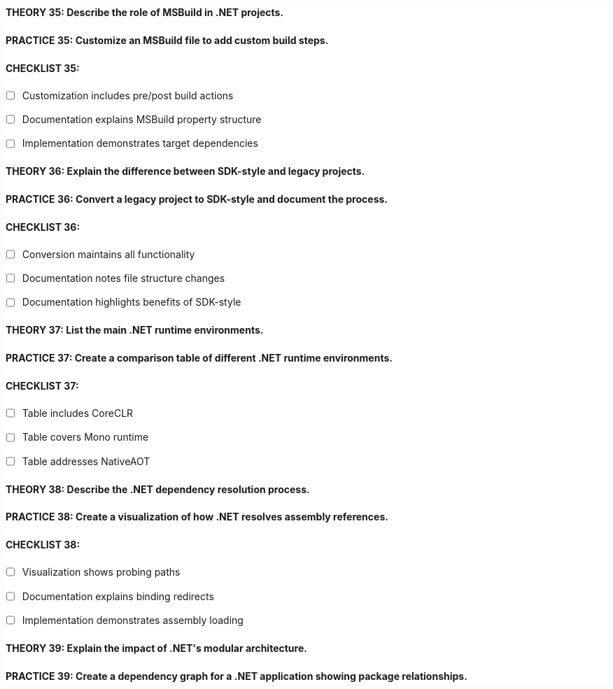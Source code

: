 
#### THEORY 35: Describe the role of MSBuild in .NET projects.

#### PRACTICE 35: Customize an MSBuild file to add custom build steps.

#### CHECKLIST 35:

- [ ] Customization includes pre/post build actions
- [ ] Documentation explains MSBuild property structure
- [ ] Implementation demonstrates target dependencies


#### THEORY 36: Explain the difference between SDK-style and legacy projects.

#### PRACTICE 36: Convert a legacy project to SDK-style and document the process.

#### CHECKLIST 36:

- [ ] Conversion maintains all functionality
- [ ] Documentation notes file structure changes
- [ ] Documentation highlights benefits of SDK-style


#### THEORY 37: List the main .NET runtime environments.

#### PRACTICE 37: Create a comparison table of different .NET runtime environments.

#### CHECKLIST 37:

- [ ] Table includes CoreCLR
- [ ] Table covers Mono runtime
- [ ] Table addresses NativeAOT


#### THEORY 38: Describe the .NET dependency resolution process.

#### PRACTICE 38: Create a visualization of how .NET resolves assembly references.

#### CHECKLIST 38:

- [ ] Visualization shows probing paths
- [ ] Documentation explains binding redirects
- [ ] Implementation demonstrates assembly loading


#### THEORY 39: Explain the impact of .NET's modular architecture.

#### PRACTICE 39: Create a dependency graph for a .NET application showing package relationships.


[^1]: paste.txt